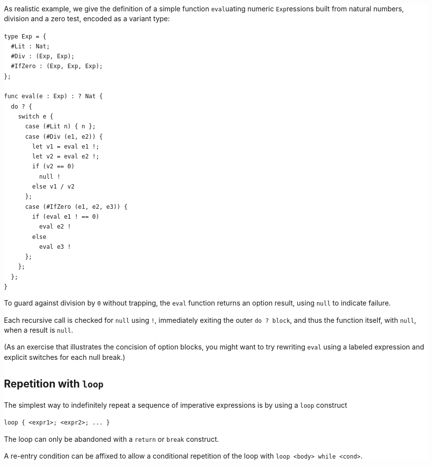 As realistic example, we give the definition of a simple function `eval`uating numeric `Exp`ressions built from natural numbers, division and a zero test, encoded as a variant type:

``` motoko
type Exp = {
  #Lit : Nat;
  #Div : (Exp, Exp);
  #IfZero : (Exp, Exp, Exp);
};

func eval(e : Exp) : ? Nat {
  do ? {
    switch e {
      case (#Lit n) { n };
      case (#Div (e1, e2)) {
        let v1 = eval e1 !;
        let v2 = eval e2 !;
        if (v2 == 0)
          null !
        else v1 / v2
      };
      case (#IfZero (e1, e2, e3)) {
        if (eval e1 ! == 0)
          eval e2 !
        else
          eval e3 !
      };
    };
  };
}
```

To guard against division by `0` without trapping, the `eval` function returns an option result, using `null` to indicate failure.

Each recursive call is checked for `null` using `!`, immediately exiting the outer `do ? block`, and thus the function itself, with `null`, when a result is `null`.

(As an exercise that illustrates the concision of option blocks, you might want to try rewriting `eval` using a labeled expression and explicit switches for each null break.)

## Repetition with `loop`

The simplest way to indefinitely repeat a sequence of imperative expressions is by using a `loop` construct

``` motoko
loop { <expr1>; <expr2>; ... }
```

The loop can only be abandoned with a `return` or `break` construct.

A re-entry condition can be affixed to allow a conditional repetition of the loop with `loop <body> while <cond>`.
